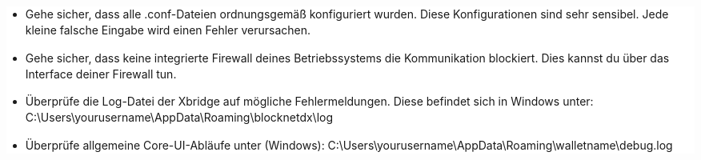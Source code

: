 * Gehe sicher, dass alle .conf-Dateien ordnungsgemäß konfiguriert wurden. Diese Konfigurationen sind sehr sensibel. Jede kleine falsche Eingabe wird einen Fehler verursachen.

* Gehe sicher, dass keine integrierte Firewall deines Betriebssystems die Kommunikation blockiert. Dies kannst du über das Interface deiner Firewall tun.

* Überprüfe die Log-Datei der Xbridge auf mögliche Fehlermeldungen. Diese befindet sich in Windows unter: C:\Users\yourusername\AppData\Roaming\blocknetdx\log

* Überprüfe allgemeine Core-UI-Abläufe unter (Windows): C:\Users\yourusername\AppData\Roaming\walletname\debug.log
